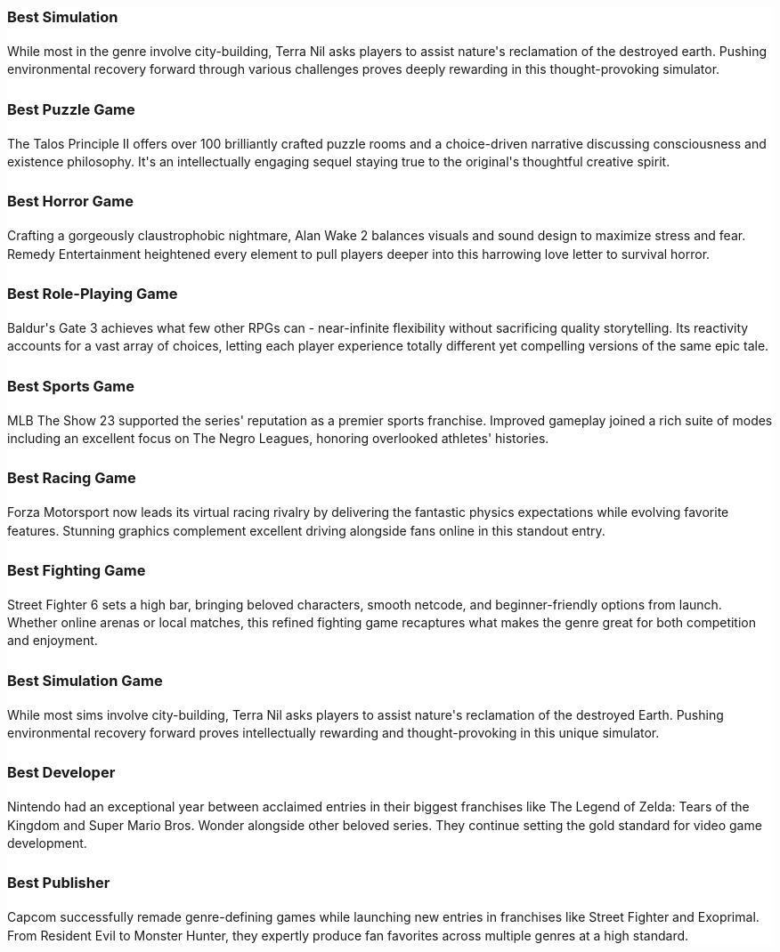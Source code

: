 ###  Best Simulation
While most in the genre involve city-building, Terra Nil asks players to assist nature's reclamation of the destroyed earth. Pushing environmental recovery forward through various challenges proves deeply rewarding in this thought-provoking simulator.

###  Best Puzzle Game
The Talos Principle II offers over 100 brilliantly crafted puzzle rooms and a choice-driven narrative discussing consciousness and existence philosophy. It's an intellectually engaging sequel staying true to the original's thoughtful creative spirit. 

###  Best Horror Game
Crafting a gorgeously claustrophobic nightmare, Alan Wake 2 balances visuals and sound design to maximize stress and fear. Remedy Entertainment heightened every element to pull players deeper into this harrowing love letter to survival horror. 

###  Best Role-Playing Game
Baldur's Gate 3 achieves what few other RPGs can - near-infinite flexibility without sacrificing quality storytelling. Its reactivity accounts for a vast array of choices, letting each player experience totally different yet compelling versions of the same epic tale. 

###  Best Sports Game
MLB The Show 23 supported the series' reputation as a premier sports franchise. Improved gameplay joined a rich suite of modes including an excellent focus on The Negro Leagues, honoring overlooked athletes' histories.

###  Best Racing Game  
Forza Motorsport now leads its virtual racing rivalry by delivering the fantastic physics expectations while evolving favorite features. Stunning graphics complement excellent driving alongside fans online in this standout entry.

###  Best Fighting Game
Street Fighter 6 sets a high bar, bringing beloved characters, smooth netcode, and beginner-friendly options from launch. Whether online arenas or local matches, this refined fighting game recaptures what makes the genre great for both competition and enjoyment. 

###  Best Simulation Game
While most sims involve city-building, Terra Nil asks players to assist nature's reclamation of the destroyed Earth. Pushing environmental recovery forward proves intellectually rewarding and thought-provoking in this unique simulator.

###  Best Developer
Nintendo had an exceptional year between acclaimed entries in their biggest franchises like The Legend of Zelda: Tears of the Kingdom and Super Mario Bros. Wonder alongside other beloved series. They continue setting the gold standard for video game development.

###  Best Publisher 
Capcom successfully remade genre-defining games while launching new entries in franchises like Street Fighter and Exoprimal. From Resident Evil to Monster Hunter, they expertly produce fan favorites across multiple genres at a high standard.

